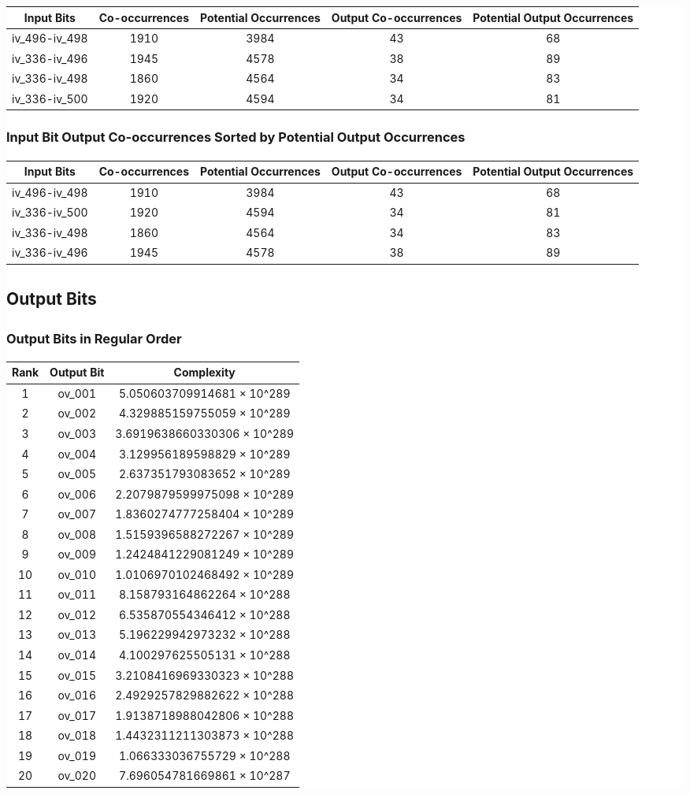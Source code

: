 | Input Bits | Co-occurrences | Potential Occurrences | Output Co-occurrences | Potential Output Occurrences |
|:----------:|:--------------:|:---------------------:|:---------------------:|:----------------------------:|
| iv_496-iv_498 | 1910 | 3984 | 43 | 68 |
| iv_336-iv_496 | 1945 | 4578 | 38 | 89 |
| iv_336-iv_498 | 1860 | 4564 | 34 | 83 |
| iv_336-iv_500 | 1920 | 4594 | 34 | 81 |

### Input Bit Output Co-occurrences Sorted by Potential Output Occurrences

| Input Bits | Co-occurrences | Potential Occurrences | Output Co-occurrences | Potential Output Occurrences |
|:----------:|:--------------:|:---------------------:|:---------------------:|:----------------------------:|
| iv_496-iv_498 | 1910 | 3984 | 43 | 68 |
| iv_336-iv_500 | 1920 | 4594 | 34 | 81 |
| iv_336-iv_498 | 1860 | 4564 | 34 | 83 |
| iv_336-iv_496 | 1945 | 4578 | 38 | 89 |

## Output Bits

### Output Bits in Regular Order

| Rank | Output Bit | Complexity |
|:----:|:----------:|:----------:|
| 1 | ov_001 | 5.050603709914681 × 10^289 |
| 2 | ov_002 | 4.329885159755059 × 10^289 |
| 3 | ov_003 | 3.6919638660330306 × 10^289 |
| 4 | ov_004 | 3.129956189598829 × 10^289 |
| 5 | ov_005 | 2.637351793083652 × 10^289 |
| 6 | ov_006 | 2.2079879599975098 × 10^289 |
| 7 | ov_007 | 1.8360274777258404 × 10^289 |
| 8 | ov_008 | 1.5159396588272267 × 10^289 |
| 9 | ov_009 | 1.2424841229081249 × 10^289 |
| 10 | ov_010 | 1.0106970102468492 × 10^289 |
| 11 | ov_011 | 8.158793164862264 × 10^288 |
| 12 | ov_012 | 6.535870554346412 × 10^288 |
| 13 | ov_013 | 5.196229942973232 × 10^288 |
| 14 | ov_014 | 4.100297625505131 × 10^288 |
| 15 | ov_015 | 3.2108416969330323 × 10^288 |
| 16 | ov_016 | 2.4929257829882622 × 10^288 |
| 17 | ov_017 | 1.9138718988042806 × 10^288 |
| 18 | ov_018 | 1.4432311211303873 × 10^288 |
| 19 | ov_019 | 1.066333036755729 × 10^288 |
| 20 | ov_020 | 7.696054781669861 × 10^287 |